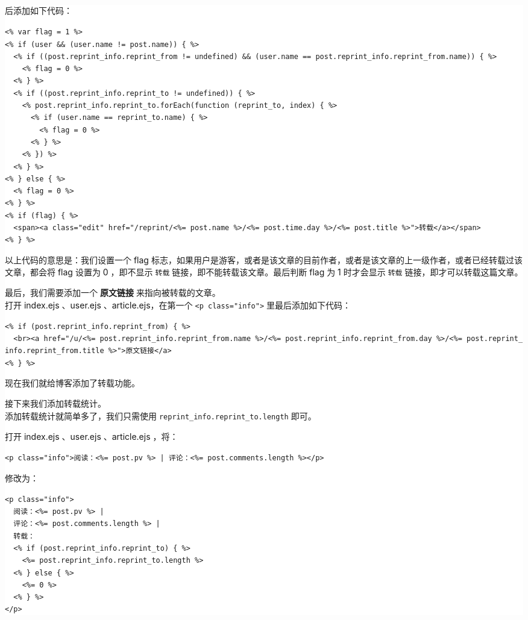 后添加如下代码：

    <% var flag = 1 %>
    <% if (user && (user.name != post.name)) { %>
      <% if ((post.reprint_info.reprint_from != undefined) && (user.name == post.reprint_info.reprint_from.name)) { %>
        <% flag = 0 %>
      <% } %>
      <% if ((post.reprint_info.reprint_to != undefined)) { %>
        <% post.reprint_info.reprint_to.forEach(function (reprint_to, index) { %>
          <% if (user.name == reprint_to.name) { %>
            <% flag = 0 %>
          <% } %>
        <% }) %>
      <% } %>
    <% } else { %>
      <% flag = 0 %>
    <% } %>
    <% if (flag) { %>
      <span><a class="edit" href="/reprint/<%= post.name %>/<%= post.time.day %>/<%= post.title %>">转载</a></span>
    <% } %>

以上代码的意思是：我们设置一个 flag 标志，如果用户是游客，或者是该文章的目前作者，或者是该文章的上一级作者，或者已经转载过该文章，都会将 flag 设置为 0 ，即不显示 `转载` 链接，即不能转载该文章。最后判断 flag 为 1 时才会显示 `转载` 链接，即才可以转载这篇文章。

最后，我们需要添加一个 **原文链接** 来指向被转载的文章。  
打开 index.ejs 、user.ejs 、article.ejs，在第一个 `<p class="info">` 里最后添加如下代码：

    <% if (post.reprint_info.reprint_from) { %>
      <br><a href="/u/<%= post.reprint_info.reprint_from.name %>/<%= post.reprint_info.reprint_from.day %>/<%= post.reprint_info.reprint_from.title %>">原文链接</a>
    <% } %>

现在我们就给博客添加了转载功能。

接下来我们添加转载统计。  
添加转载统计就简单多了，我们只需使用 `reprint_info.reprint_to.length` 即可。

打开 index.ejs 、user.ejs 、article.ejs ，将：

    <p class="info">阅读：<%= post.pv %> | 评论：<%= post.comments.length %></p>

修改为：

    <p class="info">
      阅读：<%= post.pv %> | 
      评论：<%= post.comments.length %> | 
      转载：
      <% if (post.reprint_info.reprint_to) { %>
        <%= post.reprint_info.reprint_to.length %>
      <% } else { %>
        <%= 0 %>
      <% } %>
    </p>
